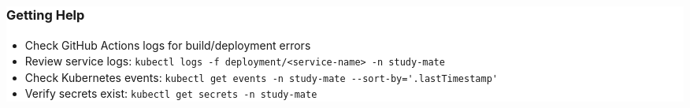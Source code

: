 ### Getting Help

- Check GitHub Actions logs for build/deployment errors
- Review service logs: `kubectl logs -f deployment/<service-name> -n study-mate`
- Check Kubernetes events: `kubectl get events -n study-mate --sort-by='.lastTimestamp'`
- Verify secrets exist: `kubectl get secrets -n study-mate` 